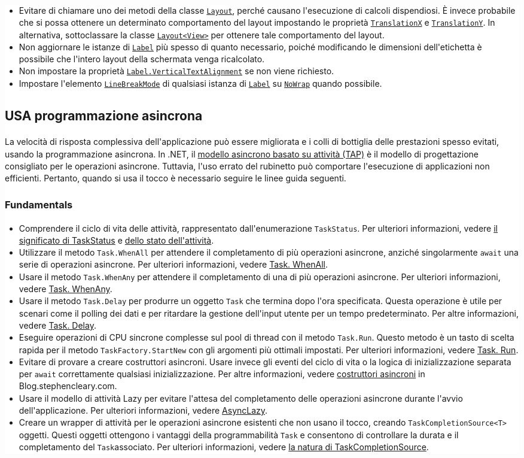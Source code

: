 - Evitare di chiamare uno dei metodi della classe [`Layout`](xref:Xamarin.Forms.Layout), perché causano l'esecuzione di calcoli dispendiosi. È invece probabile che si possa ottenere un determinato comportamento del layout impostando le proprietà [`TranslationX`](xref:Xamarin.Forms.VisualElement.TranslationX) e [`TranslationY`](xref:Xamarin.Forms.VisualElement.TranslationY). In alternativa, sottoclassare la classe [`Layout<View>`](xref:Xamarin.Forms.Layout`1) per ottenere tale comportamento del layout.
- Non aggiornare le istanze di [`Label`](xref:Xamarin.Forms.Label) più spesso di quanto necessario, poiché modificando le dimensioni dell'etichetta è possibile che l'intero layout della schermata venga ricalcolato.
- Non impostare la proprietà [`Label.VerticalTextAlignment`](xref:Xamarin.Forms.Label.VerticalTextAlignment) se non viene richiesto.
- Impostare l'elemento [`LineBreakMode`](xref:Xamarin.Forms.Label.LineBreakMode) di qualsiasi istanza di [`Label`](xref:Xamarin.Forms.Label) su [`NoWrap`](xref:Xamarin.Forms.LineBreakMode.NoWrap) quando possibile.

## <a name="use-asynchronous-programming"></a>USA programmazione asincrona

La velocità di risposta complessiva dell'applicazione può essere migliorata e i colli di bottiglia delle prestazioni spesso evitati, usando la programmazione asincrona. In .NET, il [modello asincrono basato su attività (TAP)](/dotnet/standard/asynchronous-programming-patterns/task-based-asynchronous-pattern-tap) è il modello di progettazione consigliato per le operazioni asincrone. Tuttavia, l'uso errato del rubinetto può comportare l'esecuzione di applicazioni non efficienti. Pertanto, quando si usa il tocco è necessario seguire le linee guida seguenti.

### <a name="fundamentals"></a>Fundamentals

- Comprendere il ciclo di vita delle attività, rappresentato dall'enumerazione `TaskStatus`. Per ulteriori informazioni, vedere [il significato di TaskStatus](https://devblogs.microsoft.com/pfxteam/the-meaning-of-taskstatus/) e [dello stato dell'attività](/dotnet/standard/asynchronous-programming-patterns/task-based-asynchronous-pattern-tap#task-status).
- Utilizzare il metodo `Task.WhenAll` per attendere il completamento di più operazioni asincrone, anziché singolarmente `await` una serie di operazioni asincrone. Per ulteriori informazioni, vedere [Task. WhenAll](/dotnet/standard/asynchronous-programming-patterns/consuming-the-task-based-asynchronous-pattern#taskwhenall).
- Usare il metodo `Task.WhenAny` per attendere il completamento di una di più operazioni asincrone. Per ulteriori informazioni, vedere [Task. WhenAny](/dotnet/standard/asynchronous-programming-patterns/consuming-the-task-based-asynchronous-pattern#taskwhenall).
- Usare il metodo `Task.Delay` per produrre un oggetto `Task` che termina dopo l'ora specificata. Questa operazione è utile per scenari come il polling dei dati e per ritardare la gestione dell'input utente per un tempo predeterminato. Per altre informazioni, vedere [Task. Delay](/dotnet/standard/asynchronous-programming-patterns/consuming-the-task-based-asynchronous-pattern#taskdelay).
- Eseguire operazioni di CPU sincrone complesse sul pool di thread con il metodo `Task.Run`. Questo metodo è un tasto di scelta rapida per il metodo `TaskFactory.StartNew` con gli argomenti più ottimali impostati. Per ulteriori informazioni, vedere [Task. Run](/dotnet/standard/asynchronous-programming-patterns/consuming-the-task-based-asynchronous-pattern#taskrun).
- Evitare di provare a creare costruttori asincroni. Usare invece gli eventi del ciclo di vita o la logica di inizializzazione separata per `await` correttamente qualsiasi inizializzazione. Per altre informazioni, vedere [costruttori asincroni](https://blog.stephencleary.com/2013/01/async-oop-2-constructors.html) in Blog.stephencleary.com.
- Usare il modello di attività Lazy per evitare l'attesa del completamento delle operazioni asincrone durante l'avvio dell'applicazione. Per ulteriori informazioni, vedere [AsyncLazy](https://devblogs.microsoft.com/pfxteam/asynclazyt/).
- Creare un wrapper di attività per le operazioni asincrone esistenti che non usano il tocco, creando `TaskCompletionSource<T>` oggetti. Questi oggetti ottengono i vantaggi della programmabilità `Task` e consentono di controllare la durata e il completamento del `Task`associato. Per ulteriori informazioni, vedere [la natura di TaskCompletionSource](https://devblogs.microsoft.com/pfxteam/the-nature-of-taskcompletionsourcetresult/).
 